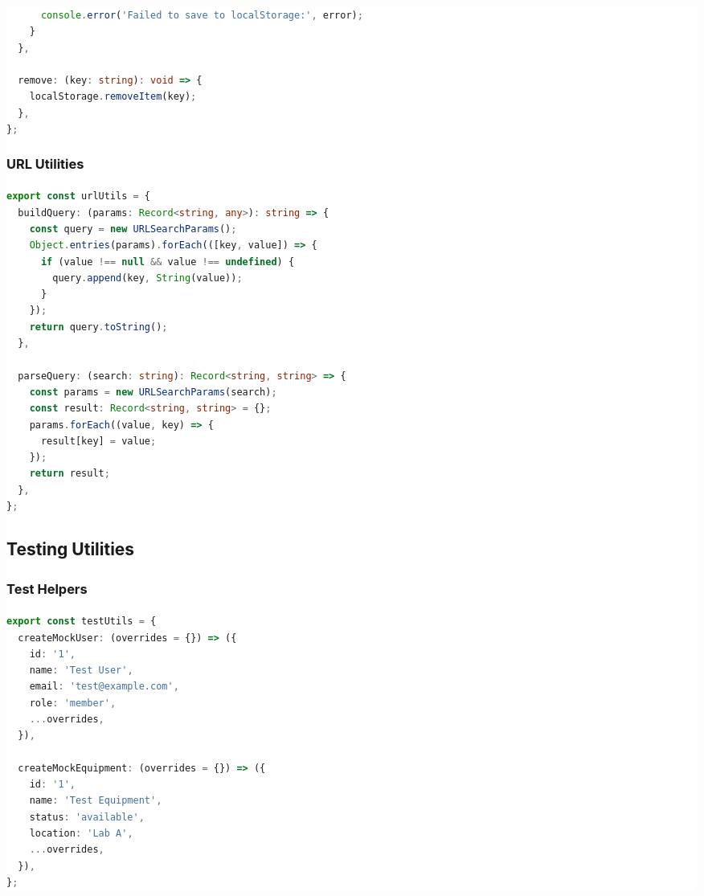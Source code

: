 ```typescript
      console.error('Failed to save to localStorage:', error);
    }
  },

  remove: (key: string): void => {
    localStorage.removeItem(key);
  },
};
```

### URL Utilities

```typescript
export const urlUtils = {
  buildQuery: (params: Record<string, any>): string => {
    const query = new URLSearchParams();
    Object.entries(params).forEach(([key, value]) => {
      if (value !== null && value !== undefined) {
        query.append(key, String(value));
      }
    });
    return query.toString();
  },

  parseQuery: (search: string): Record<string, string> => {
    const params = new URLSearchParams(search);
    const result: Record<string, string> = {};
    params.forEach((value, key) => {
      result[key] = value;
    });
    return result;
  },
};
```

## Testing Utilities

### Test Helpers

```typescript
export const testUtils = {
  createMockUser: (overrides = {}) => ({
    id: '1',
    name: 'Test User',
    email: 'test@example.com',
    role: 'member',
    ...overrides,
  }),

  createMockEquipment: (overrides = {}) => ({
    id: '1',
    name: 'Test Equipment',
    status: 'available',
    location: 'Lab A',
    ...overrides,
  }),
};
```

